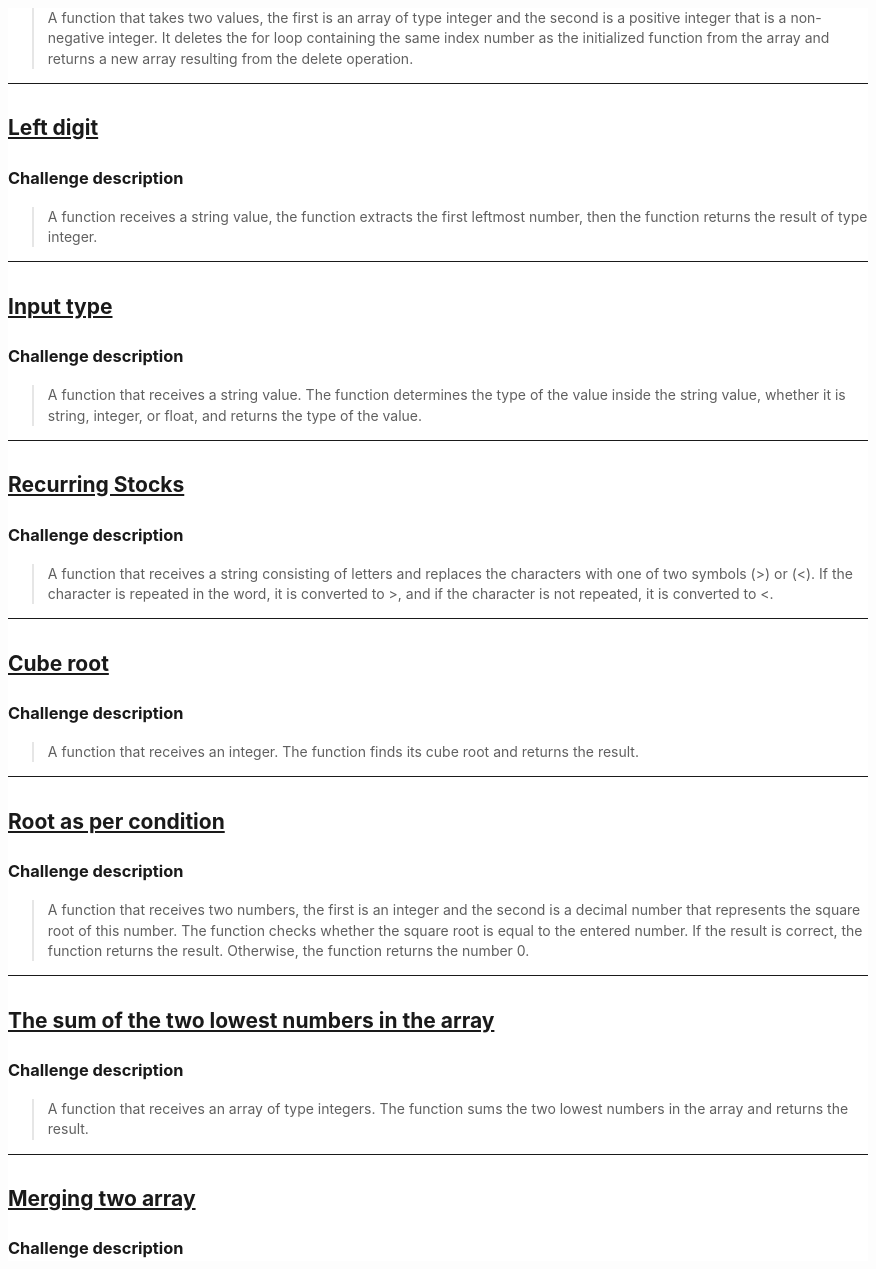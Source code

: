 > A function that takes two values, the first is an array of type integer and the second is a positive integer that is a non-negative integer. It deletes the for loop containing the same index number as the initialized function from the array and returns a new array resulting from the delete operation.
----------------------------------------------------------------
## [Left digit](https://github.com/HananAlradadi/coder-hub-python-challenges/blob/main/leftDigit.py)
### Challenge description
> A function receives a string value, the function extracts the first leftmost number, then the function returns the result of type integer.
----------------------------------------------------------------
## [Input type](https://github.com/HananAlradadi/coder-hub-python-challenges/blob/main/inputType.py)
### Challenge description
> A function that receives a string value. The function determines the type of the value inside the string value, whether it is string, integer, or float, and returns the type of the value.
----------------------------------------------------------------
## [Recurring Stocks](https://github.com/HananAlradadi/coder-hub-python-challenges/blob/main/RecurringStocks.py)
### Challenge description
> A function that receives a string consisting of letters and replaces the characters with one of two symbols (>) or (<). If the character is repeated in the word, it is converted to >, and if the character is not repeated, it is converted to <.
----------------------------------------------------------------
## [Cube root](https://github.com/HananAlradadi/coder-hub-python-challenges/blob/main/cube_root.py)
### Challenge description
> A function that receives an integer. The function finds its cube root and returns the result.
----------------------------------------------------------------
## [Root as per condition](https://github.com/HananAlradadi/coder-hub-python-challenges/blob/main/Rootaspercondition.py)
### Challenge description
> A function that receives two numbers, the first is an integer and the second is a decimal number that represents the square root of this number. The function checks whether the square root is equal to the entered number. If the result is correct, the function returns the result. Otherwise, the function returns the number 0.
----------------------------------------------------------------
## [The sum of the two lowest numbers in the array](https://github.com/HananAlradadi/coder-hub-python-challenges/blob/main/theSumOfTheTwoLowestNumbersInTheArray.py)
### Challenge description
> A function that receives an array of type integers. The function sums the two lowest numbers in the array and returns the result.
----------------------------------------------------------------
## [Merging two array](https://github.com/HananAlradadi/coder-hub-python-challenges/blob/main/MergingTwoArray.py)
### Challenge description